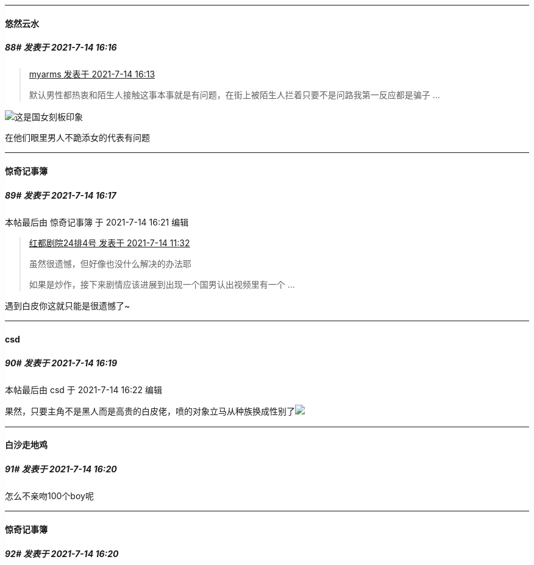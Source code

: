 
*****

####  悠然云水  
##### 88#       发表于 2021-7-14 16:16


<blockquote><a href="httphttps://bbs.saraba1st.com/2b/forum.php?mod=redirect&amp;goto=findpost&amp;pid=51956350&amp;ptid=2015348" target="_blank">myarms 发表于 2021-7-14 16:13</a>

默认男性都热衷和陌生人接触这事本事就是有问题，在街上被陌生人拦着只要不是问路我第一反应都是骗子 ...</blockquote>
<img src="https://static.saraba1st.com/image/smiley/face2017/067.png" referrerpolicy="no-referrer">这是国女刻板印象


在他们眼里男人不跪添女的代表有问题


*****

####  惊奇记事簿  
##### 89#       发表于 2021-7-14 16:17


 本帖最后由 惊奇记事簿 于 2021-7-14 16:21 编辑 
<blockquote><a href="httphttps://bbs.saraba1st.com/2b/forum.php?mod=redirect&amp;goto=findpost&amp;pid=51953246&amp;ptid=2015348" target="_blank">红都剧院24排4号 发表于 2021-7-14 11:32</a>

虽然很遗憾，但好像也没什么解决的办法耶

如果是炒作，接下来剧情应该进展到出现一个国男认出视频里有一个 ...</blockquote>
遇到白皮你这就只能是很遗憾了~


*****

####  csd  
##### 90#       发表于 2021-7-14 16:19


 本帖最后由 csd 于 2021-7-14 16:22 编辑 

果然，只要主角不是黑人而是高贵的白皮佬，喷的对象立马从种族换成性别了<img src="https://static.saraba1st.com/image/smiley/face2017/037.png" referrerpolicy="no-referrer">




*****

####  白沙走地鸡  
##### 91#       发表于 2021-7-14 16:20


怎么不亲吻100个boy呢


*****

####  惊奇记事簿  
##### 92#       发表于 2021-7-14 16:20
